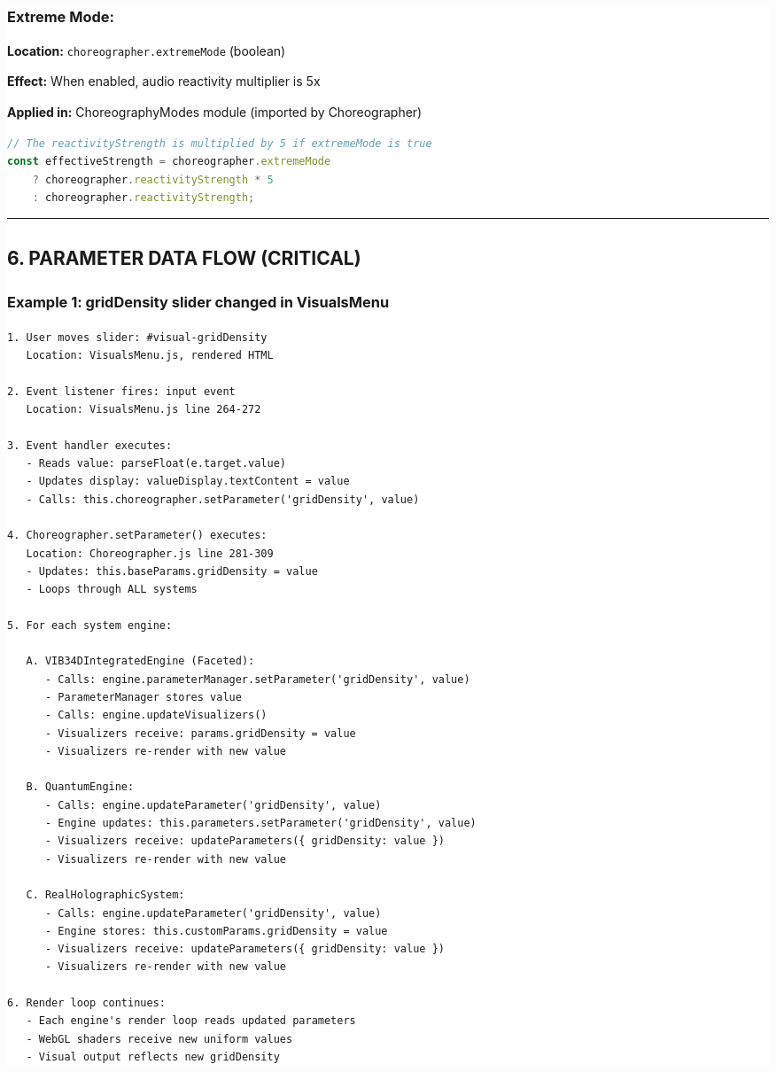 ### Extreme Mode:

**Location:** `choreographer.extremeMode` (boolean)

**Effect:** When enabled, audio reactivity multiplier is 5x

**Applied in:** ChoreographyModes module (imported by Choreographer)

```javascript
// The reactivityStrength is multiplied by 5 if extremeMode is true
const effectiveStrength = choreographer.extremeMode
    ? choreographer.reactivityStrength * 5
    : choreographer.reactivityStrength;
```

---

## 6. PARAMETER DATA FLOW (CRITICAL)

### Example 1: gridDensity slider changed in VisualsMenu

```
1. User moves slider: #visual-gridDensity
   Location: VisualsMenu.js, rendered HTML

2. Event listener fires: input event
   Location: VisualsMenu.js line 264-272

3. Event handler executes:
   - Reads value: parseFloat(e.target.value)
   - Updates display: valueDisplay.textContent = value
   - Calls: this.choreographer.setParameter('gridDensity', value)

4. Choreographer.setParameter() executes:
   Location: Choreographer.js line 281-309
   - Updates: this.baseParams.gridDensity = value
   - Loops through ALL systems

5. For each system engine:

   A. VIB34DIntegratedEngine (Faceted):
      - Calls: engine.parameterManager.setParameter('gridDensity', value)
      - ParameterManager stores value
      - Calls: engine.updateVisualizers()
      - Visualizers receive: params.gridDensity = value
      - Visualizers re-render with new value

   B. QuantumEngine:
      - Calls: engine.updateParameter('gridDensity', value)
      - Engine updates: this.parameters.setParameter('gridDensity', value)
      - Visualizers receive: updateParameters({ gridDensity: value })
      - Visualizers re-render with new value

   C. RealHolographicSystem:
      - Calls: engine.updateParameter('gridDensity', value)
      - Engine stores: this.customParams.gridDensity = value
      - Visualizers receive: updateParameters({ gridDensity: value })
      - Visualizers re-render with new value

6. Render loop continues:
   - Each engine's render loop reads updated parameters
   - WebGL shaders receive new uniform values
   - Visual output reflects new gridDensity
```
